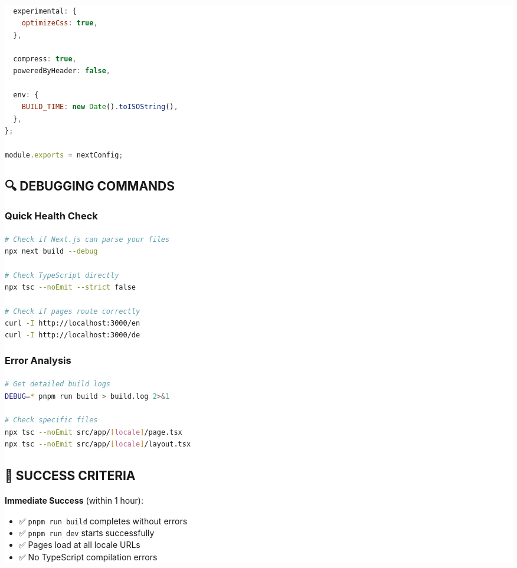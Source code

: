 ```javascript
  experimental: {
    optimizeCss: true,
  },
  
  compress: true,
  poweredByHeader: false,
  
  env: {
    BUILD_TIME: new Date().toISOString(),
  },
};

module.exports = nextConfig;
```


## 🔍 DEBUGGING COMMANDS

### Quick Health Check

```bash
# Check if Next.js can parse your files
npx next build --debug

# Check TypeScript directly
npx tsc --noEmit --strict false

# Check if pages route correctly
curl -I http://localhost:3000/en
curl -I http://localhost:3000/de
```


### Error Analysis

```bash
# Get detailed build logs
DEBUG=* pnpm run build > build.log 2>&1

# Check specific files
npx tsc --noEmit src/app/[locale]/page.tsx
npx tsc --noEmit src/app/[locale]/layout.tsx
```


## 🎯 SUCCESS CRITERIA

**Immediate Success** (within 1 hour):

- ✅ `pnpm run build` completes without errors
- ✅ `pnpm run dev` starts successfully
- ✅ Pages load at all locale URLs
- ✅ No TypeScript compilation errors

